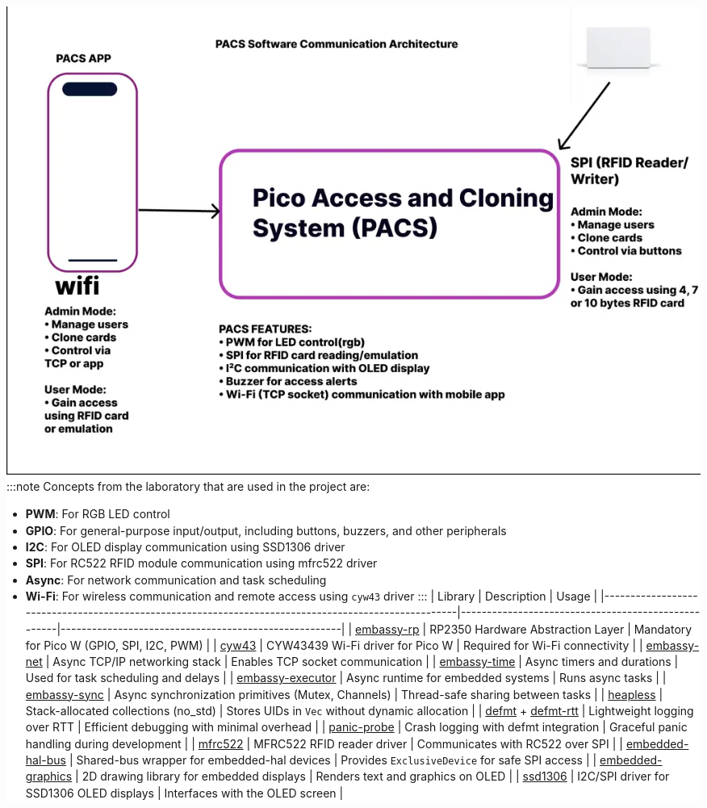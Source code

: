 ![PACS_SOFTWARE_ARCH](./images/pacs_soft_comu_arch.webp)
:::note
Concepts from the laboratory that are used in the project are:
- **PWM**: For RGB LED control
- **GPIO**: For general-purpose input/output, including buttons, buzzers, and other peripherals
- **I2C**: For OLED display communication using SSD1306 driver
- **SPI**: For RC522 RFID module communication using mfrc522 driver
- **Async**: For network communication and task scheduling
- **Wi-Fi**: For wireless communication and remote access using `cyw43` driver
  :::
| Library                                                                                             | Description                                        | Usage                                                |
|-----------------------------------------------------------------------------------------------------|----------------------------------------------------|------------------------------------------------------|
| [embassy-rp](https://github.com/embassy-rs/embassy)                                                 | RP2350 Hardware Abstraction Layer                  | Mandatory for Pico W (GPIO, SPI, I2C, PWM)           |
| [cyw43](https://github.com/embassy-rs/embassy)                                                      | CYW43439 Wi-Fi driver for Pico W                   | Required for Wi-Fi connectivity                      |
| [embassy-net](https://github.com/embassy-rs/embassy)                                                | Async TCP/IP networking stack                      | Enables TCP socket communication                     |
| [embassy-time](https://github.com/embassy-rs/embassy)                                               | Async timers and durations                         | Used for task scheduling and delays                  |
| [embassy-executor](https://github.com/embassy-rs/embassy)                                           | Async runtime for embedded systems                 | Runs async tasks                                     |
| [embassy-sync](https://github.com/embassy-rs/embassy)                                               | Async synchronization primitives (Mutex, Channels) | Thread-safe sharing between tasks                    |
| [heapless](https://github.com/japaric/heapless)                                                     | Stack-allocated collections (no_std)               | Stores UIDs in `Vec` without dynamic allocation      |
| [defmt](https://github.com/knurling-rs/defmt) + [defmt-rtt](https://github.com/knurling-rs/defmt)   | Lightweight logging over RTT                       | Efficient debugging with minimal overhead            |
| [panic-probe](https://github.com/knurling-rs/panic-probe)                                           | Crash logging with defmt integration               | Graceful panic handling during development           |
| [mfrc522](https://github.com/matteosecli/mfrc522-rs)                                                | MFRC522 RFID reader driver                         | Communicates with RC522 over SPI                     |
| [embedded-hal-bus](https://github.com/embassy-rs/embedded-hal-bus)                                  | Shared-bus wrapper for embedded-hal devices        | Provides `ExclusiveDevice` for safe SPI access       |
| [embedded-graphics](https://github.com/embedded-graphics/embedded-graphics)                         | 2D drawing library for embedded displays           | Renders text and graphics on OLED                    |
| [ssd1306](https://github.com/eldruin/ssd1306)                                                       | I2C/SPI driver for SSD1306 OLED displays           | Interfaces with the OLED screen                      |